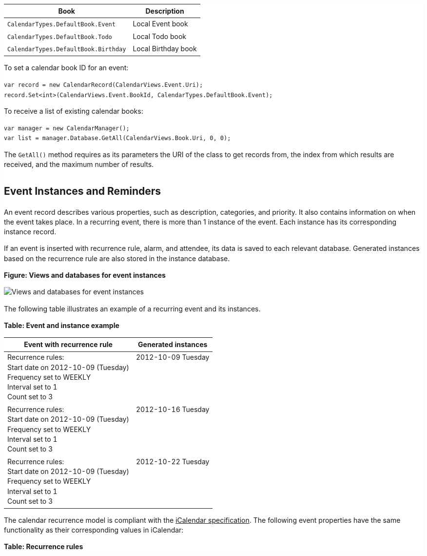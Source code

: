 | Book                                 | Description         |
|------------------------------------|-------------------|
| `CalendarTypes.DefaultBook.Event`    | Local Event book    |
| `CalendarTypes.DefaultBook.Todo`     | Local Todo book     |
| `CalendarTypes.DefaultBook.Birthday` | Local Birthday book |

To set a calendar book ID for an event:
```
var record = new CalendarRecord(CalendarViews.Event.Uri);
record.Set<int>(CalendarViews.Event.BookId, CalendarTypes.DefaultBook.Event);
```

To receive a list of existing calendar books:

```
var manager = new CalendarManager();
var list = manager.Database.GetAll(CalendarViews.Book.Uri, 0, 0);
```

The `GetAll()` method requires as its parameters the URI of the class to get records from, the index from which results are received, and the maximum number of results.

<a name="event"></a>
## Event Instances and Reminders

An event record describes various properties, such as description, categories, and priority. It also contains information on when the event takes place. In a recurring event, there is more than 1 instance of the event. Each instance has its corresponding instance record.

If an event is inserted with recurrence rule, alarm, and attendee, its data is saved to each relevant database. Generated instances based on the recurrence rule are also stored in the instance database.

**Figure: Views and databases for event instances**

![Views and databases for event instances](./media/calendar_db.png)

The following table illustrates an example of a recurring event and its instances.

**Table: Event and instance example**

| Event with recurrence rule               | Generated instances |
|----------------------------------------|-------------------|
| Recurrence rules: <br>Start date on 2012-10-09 (Tuesday)<br>Frequency set to WEEKLY<br>Interval set to 1<br>Count set to 3 | 2012-10-09 Tuesday  |
| Recurrence rules: <br>Start date on 2012-10-09 (Tuesday)<br>Frequency set to WEEKLY<br>Interval set to 1<br>Count set to 3 | 2012-10-16 Tuesday  |
| Recurrence rules: <br>Start date on 2012-10-09 (Tuesday)<br>Frequency set to WEEKLY<br>Interval set to 1<br>Count set to 3 | 2012-10-22 Tuesday  |

The calendar recurrence model is compliant with the [iCalendar specification](http://www.ietf.org/rfc/rfc2445.txt). The following event properties have the same functionality as their corresponding values in iCalendar:

**Table: Recurrence rules**
